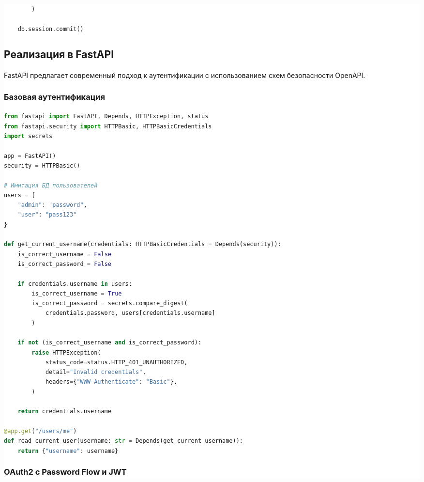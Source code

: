```python
        )
    
    db.session.commit()
```

## Реализация в FastAPI

FastAPI предлагает современный подход к аутентификации с использованием схем безопасности OpenAPI.

### Базовая аутентификация

```python
from fastapi import FastAPI, Depends, HTTPException, status
from fastapi.security import HTTPBasic, HTTPBasicCredentials
import secrets

app = FastAPI()
security = HTTPBasic()

# Имитация БД пользователей
users = {
    "admin": "password",
    "user": "pass123"
}

def get_current_username(credentials: HTTPBasicCredentials = Depends(security)):
    is_correct_username = False
    is_correct_password = False
    
    if credentials.username in users:
        is_correct_username = True
        is_correct_password = secrets.compare_digest(
            credentials.password, users[credentials.username]
        )
    
    if not (is_correct_username and is_correct_password):
        raise HTTPException(
            status_code=status.HTTP_401_UNAUTHORIZED,
            detail="Invalid credentials",
            headers={"WWW-Authenticate": "Basic"},
        )
    
    return credentials.username

@app.get("/users/me")
def read_current_user(username: str = Depends(get_current_username)):
    return {"username": username}
```

### OAuth2 с Password Flow и JWT
